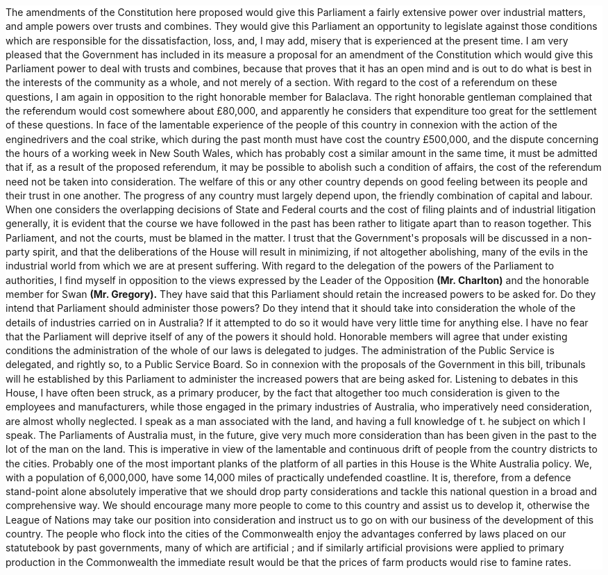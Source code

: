 The amendments of the Constitution here proposed would give this Parliament a fairly extensive power over industrial matters, and ample powers over trusts and combines. They would give this Parliament an opportunity to legislate against those conditions which are responsible for the dissatisfaction, loss, and, I may add, misery that is experienced at the present time. I am very pleased that the Government has included in its measure a proposal for an amendment of the Constitution which would give this Parliament power to deal with trusts and combines, because that proves that it has an open mind and is out to do what is best in the interests of the community as a whole, and not merely of a section. With regard to the cost of a referendum on these questions, I am again in opposition to the right honorable member for Balaclava. The right honorable gentleman complained that the referendum would cost somewhere about £80,000, and apparently he considers that expenditure too great for the settlement of these questions. In face of the lamentable experience of the people of this country in connexion with the action of the enginedrivers and the coal strike, which during the past month must have cost the country £500,000, and the dispute concerning the hours of a working week in New South Wales, which has probably cost a similar amount in the same time, it must be admitted that if, as a result of the proposed referendum, it may be possible to abolish such a condition of affairs, the cost of the referendum need not be taken into consideration. The welfare of this or any other country depends on good feeling between its people and their trust in one another. The progress of any country must largely depend upon, the friendly combination of capital and labour. When one considers the overlapping decisions of State and Federal courts and the cost of filing plaints and of industrial litigation generally, it is evident that the course we have followed in the past has been rather to litigate apart than to reason together. This Parliament, and not the courts, must be blamed in the matter. I trust that the Government's proposals will be discussed in a non-party spirit, and that the deliberations of the House will result in minimizing, if not altogether abolishing, many of the evils in the industrial world from which we are at present suffering. With regard to the delegation of the powers of the Parliament to authorities, I find myself in opposition to the views expressed by the Leader of the Opposition  **(Mr. Charlton)**  and the honorable member for Swan  **(Mr. Gregory).**  They have said that this Parliament should retain the increased powers to be asked for. Do they intend that Parliament should administer those powers? Do they intend that it should take into consideration the whole of the details of industries carried on in Australia? If it attempted to do so it would have very little time for anything else. I have no fear that the Parliament will deprive itself of any of the powers it should hold. Honorable members will agree that under existing conditions the administration of the whole of our laws is delegated to judges. The administration of the Public Service is delegated, and rightly so, to a Public Service Board. So in connexion with the proposals of the Government in this bill, tribunals will he established by this Parliament to administer the increased powers that are being asked for. Listening to debates in this House, I have often been struck, as a primary producer, by the fact that altogether too much consideration is given to the employees and manufacturers, while those engaged in the primary industries of Australia, who imperatively need consideration, are almost wholly neglected. I speak as a man associated with the land, and having a full knowledge of t. he subject on which I speak. The Parliaments of Australia must, in the future, give very much more consideration than has been given in the past to the lot of the man on the land. This is imperative in view of the lamentable and continuous drift of people from the country districts to the cities. Probably one of the most important planks of the platform of all parties in this House is the White Australia policy. We, with a population of 6,000,000, have some 14,000 miles of practically undefended coastline. It is, therefore, from a defence stand-point alone absolutely imperative that we should drop party considerations and tackle this national question in a broad and comprehensive way. We should encourage many more people to come to this country and assist us to develop it, otherwise the League of Nations may take our position into consideration and instruct us to go on with our business of the development of this country. The people who flock into the cities of the Commonwealth enjoy the advantages conferred by laws placed on our statutebook by past governments, many of which are artificial ; and if similarly artificial provisions were applied to primary production in the Commonwealth the immediate result would be that  the prices of farm products would rise to famine rates. 
